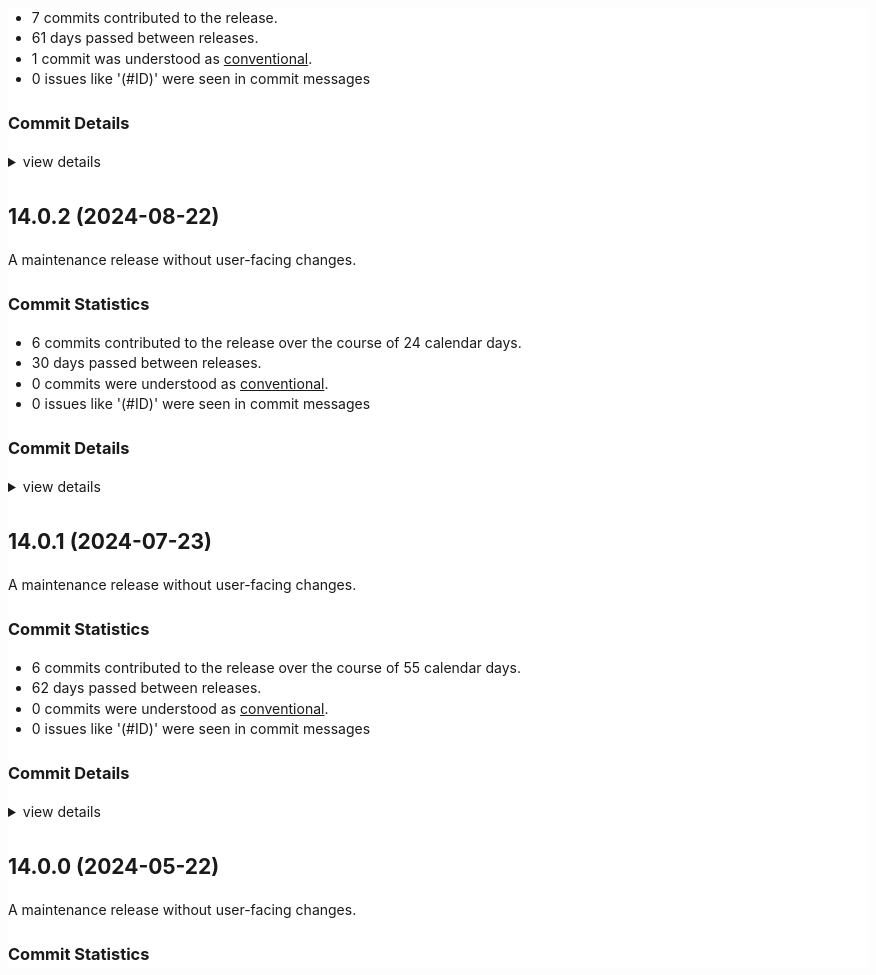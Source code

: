  - 7 commits contributed to the release.
 - 61 days passed between releases.
 - 1 commit was understood as [conventional](https://www.conventionalcommits.org).
 - 0 issues like '(#ID)' were seen in commit messages

### Commit Details

<csr-read-only-do-not-edit/>

<details><summary>view details</summary></details>

## 14.0.2 (2024-08-22)

A maintenance release without user-facing changes.

### Commit Statistics

<csr-read-only-do-not-edit/>

 - 6 commits contributed to the release over the course of 24 calendar days.
 - 30 days passed between releases.
 - 0 commits were understood as [conventional](https://www.conventionalcommits.org).
 - 0 issues like '(#ID)' were seen in commit messages

### Commit Details

<csr-read-only-do-not-edit/>

<details><summary>view details</summary></details>

## 14.0.1 (2024-07-23)

A maintenance release without user-facing changes.

### Commit Statistics

<csr-read-only-do-not-edit/>

 - 6 commits contributed to the release over the course of 55 calendar days.
 - 62 days passed between releases.
 - 0 commits were understood as [conventional](https://www.conventionalcommits.org).
 - 0 issues like '(#ID)' were seen in commit messages

### Commit Details

<csr-read-only-do-not-edit/>

<details><summary>view details</summary></details>

## 14.0.0 (2024-05-22)

A maintenance release without user-facing changes.

### Commit Statistics
